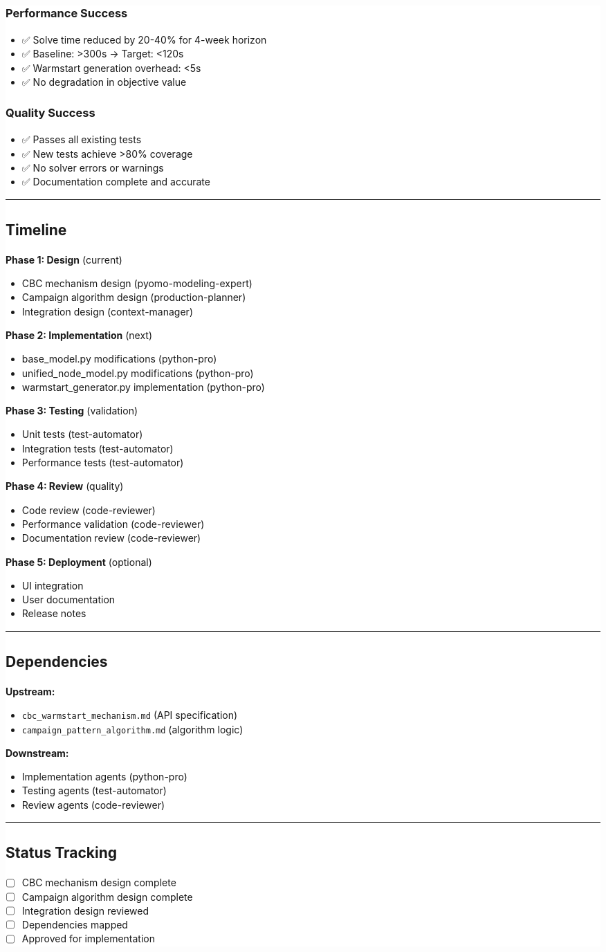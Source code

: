 ### Performance Success
- ✅ Solve time reduced by 20-40% for 4-week horizon
- ✅ Baseline: >300s → Target: <120s
- ✅ Warmstart generation overhead: <5s
- ✅ No degradation in objective value

### Quality Success
- ✅ Passes all existing tests
- ✅ New tests achieve >80% coverage
- ✅ No solver errors or warnings
- ✅ Documentation complete and accurate

---

## Timeline

**Phase 1: Design** (current)
- CBC mechanism design (pyomo-modeling-expert)
- Campaign algorithm design (production-planner)
- Integration design (context-manager)

**Phase 2: Implementation** (next)
- base_model.py modifications (python-pro)
- unified_node_model.py modifications (python-pro)
- warmstart_generator.py implementation (python-pro)

**Phase 3: Testing** (validation)
- Unit tests (test-automator)
- Integration tests (test-automator)
- Performance tests (test-automator)

**Phase 4: Review** (quality)
- Code review (code-reviewer)
- Performance validation (code-reviewer)
- Documentation review (code-reviewer)

**Phase 5: Deployment** (optional)
- UI integration
- User documentation
- Release notes

---

## Dependencies

**Upstream:**
- `cbc_warmstart_mechanism.md` (API specification)
- `campaign_pattern_algorithm.md` (algorithm logic)

**Downstream:**
- Implementation agents (python-pro)
- Testing agents (test-automator)
- Review agents (code-reviewer)

---

## Status Tracking

- [ ] CBC mechanism design complete
- [ ] Campaign algorithm design complete
- [ ] Integration design reviewed
- [ ] Dependencies mapped
- [ ] Approved for implementation

